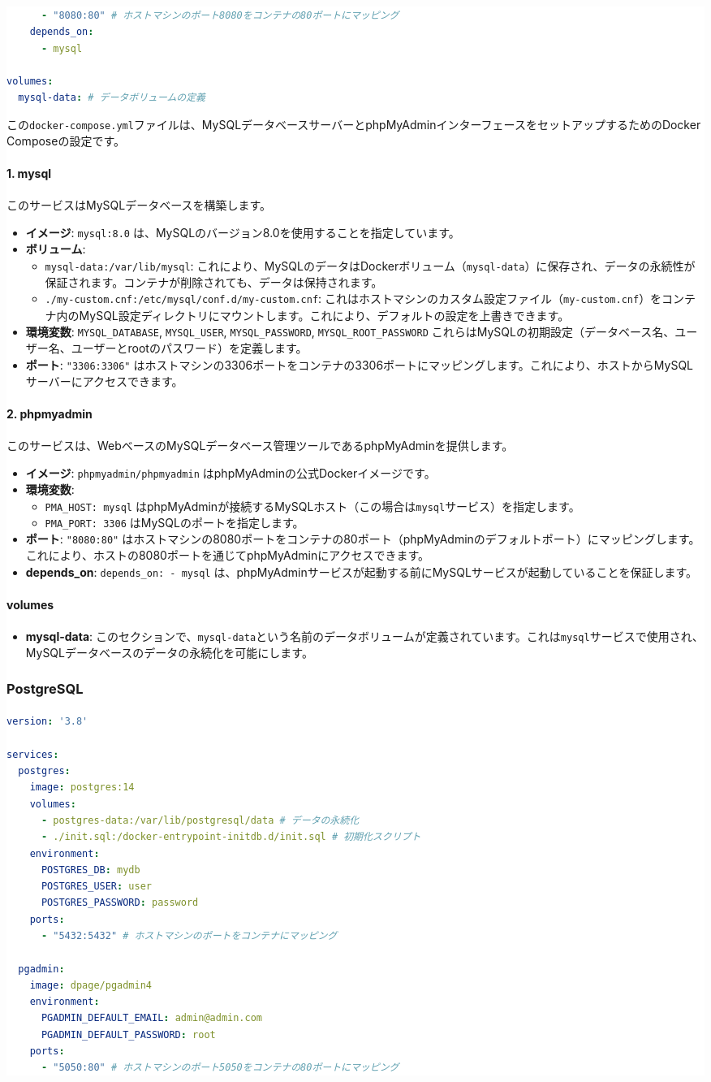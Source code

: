 ```yml:docker-compose.yml
      - "8080:80" # ホストマシンのポート8080をコンテナの80ポートにマッピング
    depends_on:
      - mysql

volumes:
  mysql-data: # データボリュームの定義
```

この`docker-compose.yml`ファイルは、MySQLデータベースサーバーとphpMyAdminインターフェースをセットアップするためのDocker Composeの設定です。

#### 1. mysql

このサービスはMySQLデータベースを構築します。

- **イメージ**: `mysql:8.0` は、MySQLのバージョン8.0を使用することを指定しています。
- **ボリューム**:
  - `mysql-data:/var/lib/mysql`: これにより、MySQLのデータはDockerボリューム（`mysql-data`）に保存され、データの永続性が保証されます。コンテナが削除されても、データは保持されます。
  - `./my-custom.cnf:/etc/mysql/conf.d/my-custom.cnf`: これはホストマシンのカスタム設定ファイル（`my-custom.cnf`）をコンテナ内のMySQL設定ディレクトリにマウントします。これにより、デフォルトの設定を上書きできます。
- **環境変数**: `MYSQL_DATABASE`, `MYSQL_USER`, `MYSQL_PASSWORD`, `MYSQL_ROOT_PASSWORD` これらはMySQLの初期設定（データベース名、ユーザー名、ユーザーとrootのパスワード）を定義します。
- **ポート**: `"3306:3306"` はホストマシンの3306ポートをコンテナの3306ポートにマッピングします。これにより、ホストからMySQLサーバーにアクセスできます。

#### 2. phpmyadmin

このサービスは、WebベースのMySQLデータベース管理ツールであるphpMyAdminを提供します。

- **イメージ**: `phpmyadmin/phpmyadmin` はphpMyAdminの公式Dockerイメージです。
- **環境変数**: 
  - `PMA_HOST: mysql` はphpMyAdminが接続するMySQLホスト（この場合は`mysql`サービス）を指定します。
  - `PMA_PORT: 3306` はMySQLのポートを指定します。
- **ポート**: `"8080:80"` はホストマシンの8080ポートをコンテナの80ポート（phpMyAdminのデフォルトポート）にマッピングします。これにより、ホストの8080ポートを通じてphpMyAdminにアクセスできます。
- **depends_on**: `depends_on: - mysql` は、phpMyAdminサービスが起動する前にMySQLサービスが起動していることを保証します。

#### volumes

- **mysql-data**: このセクションで、`mysql-data`という名前のデータボリュームが定義されています。これは`mysql`サービスで使用され、MySQLデータベースのデータの永続化を可能にします。

### PostgreSQL

```yml:docker-compose.yml
version: '3.8'

services:
  postgres:
    image: postgres:14
    volumes:
      - postgres-data:/var/lib/postgresql/data # データの永続化
      - ./init.sql:/docker-entrypoint-initdb.d/init.sql # 初期化スクリプト
    environment:
      POSTGRES_DB: mydb
      POSTGRES_USER: user
      POSTGRES_PASSWORD: password
    ports:
      - "5432:5432" # ホストマシンのポートをコンテナにマッピング

  pgadmin:
    image: dpage/pgadmin4
    environment:
      PGADMIN_DEFAULT_EMAIL: admin@admin.com
      PGADMIN_DEFAULT_PASSWORD: root
    ports:
      - "5050:80" # ホストマシンのポート5050をコンテナの80ポートにマッピング
```